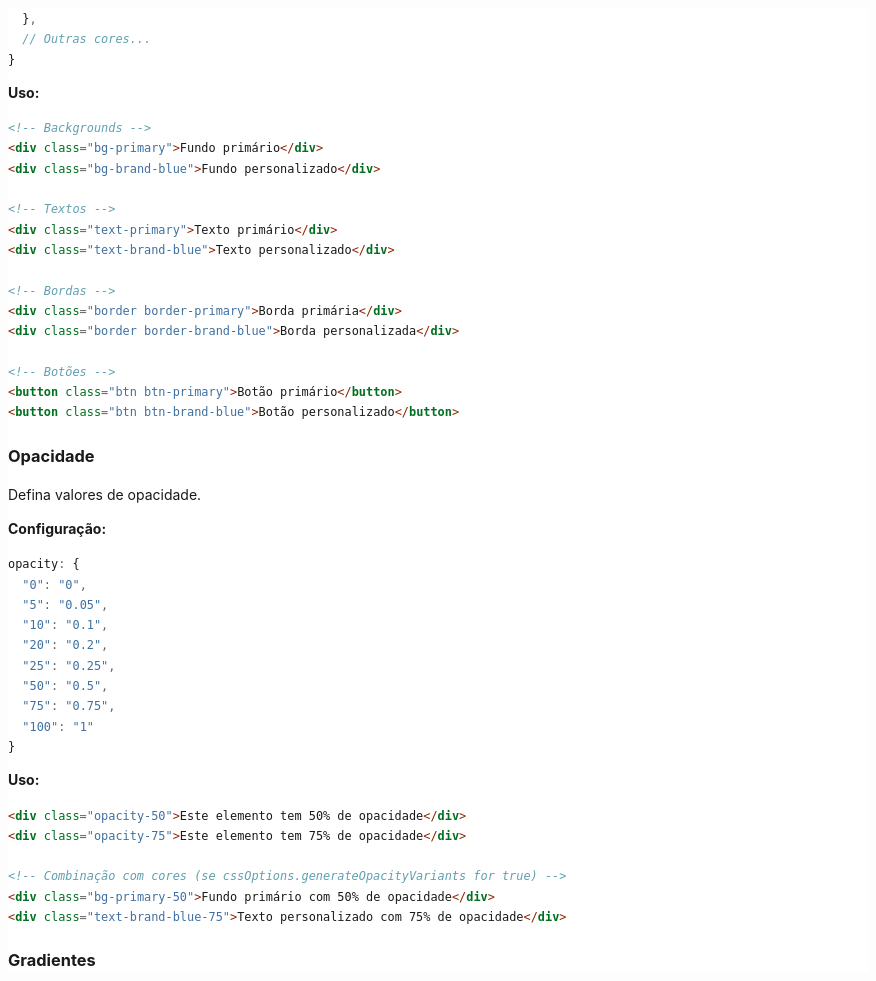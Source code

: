 ```javascript
  },
  // Outras cores...
}
```

**Uso:**
```html
<!-- Backgrounds -->
<div class="bg-primary">Fundo primário</div>
<div class="bg-brand-blue">Fundo personalizado</div>

<!-- Textos -->
<div class="text-primary">Texto primário</div>
<div class="text-brand-blue">Texto personalizado</div>

<!-- Bordas -->
<div class="border border-primary">Borda primária</div>
<div class="border border-brand-blue">Borda personalizada</div>

<!-- Botões -->
<button class="btn btn-primary">Botão primário</button>
<button class="btn btn-brand-blue">Botão personalizado</button>
```

### Opacidade

Defina valores de opacidade.

**Configuração:**
```javascript
opacity: {
  "0": "0",
  "5": "0.05",
  "10": "0.1",
  "20": "0.2",
  "25": "0.25",
  "50": "0.5",
  "75": "0.75",
  "100": "1"
}
```

**Uso:**
```html
<div class="opacity-50">Este elemento tem 50% de opacidade</div>
<div class="opacity-75">Este elemento tem 75% de opacidade</div>

<!-- Combinação com cores (se cssOptions.generateOpacityVariants for true) -->
<div class="bg-primary-50">Fundo primário com 50% de opacidade</div>
<div class="text-brand-blue-75">Texto personalizado com 75% de opacidade</div>
```

### Gradientes
